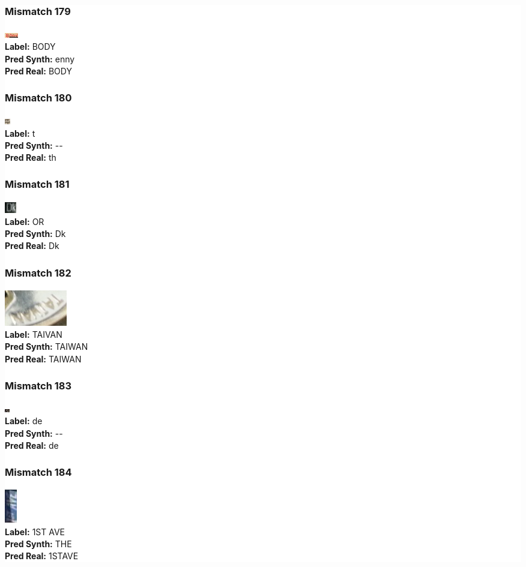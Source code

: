 ### Mismatch 179  
![Image 179](mismatched_images_general/image_179.png)  
**Label:** BODY  
**Pred Synth:** enny  
**Pred Real:** BODY  

### Mismatch 180  
![Image 180](mismatched_images_general/image_180.png)  
**Label:** t  
**Pred Synth:** --  
**Pred Real:** th  

### Mismatch 181  
![Image 181](mismatched_images_general/image_181.png)  
**Label:** OR  
**Pred Synth:** Dk  
**Pred Real:** Dk  

### Mismatch 182  
![Image 182](mismatched_images_general/image_182.png)  
**Label:** TAIVAN  
**Pred Synth:** TAIWAN  
**Pred Real:** TAIWAN  

### Mismatch 183  
![Image 183](mismatched_images_general/image_183.png)  
**Label:** de  
**Pred Synth:** --  
**Pred Real:** de  

### Mismatch 184  
![Image 184](mismatched_images_general/image_184.png)  
**Label:** 1ST AVE  
**Pred Synth:** THE  
**Pred Real:** 1STAVE  
